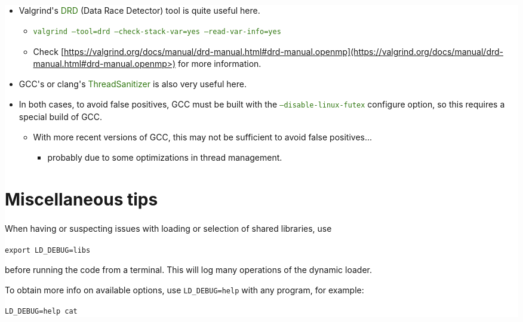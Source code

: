   * Valgrind's <span style="color: rgb(48,119,16)">DRD</span> (Data Race Detector) tool
    is quite useful here.

    - <span style="color: rgb(48,119,16)">`valgrind –tool=drd –check-stack-var=yes –read-var-info=yes`</span>

    - Check
      [https://valgrind.org/docs/manual/drd-manual.html#drd-manual.openmp](https://valgrind.org/docs/manual/drd-manual.html#drd-manual.openmp>) for more information.

  * GCC's or clang's <span style="color: rgb(48,119,16)">ThreadSanitizer</span>
    is also very useful here.

- In both cases, to avoid false positives, GCC must be built with the
  <span style="color: rgb(48,119,16)">`–disable-linux-futex`</span>
  configure option, so this requires a special build of GCC.

  * With more recent versions of GCC, this may not be sufficient to
    avoid false positives...

    - probably due to some optimizations in thread management.

Miscellaneous tips
==================

When having or suspecting issues with loading or selection of shared libraries, use
```
export LD_DEBUG=libs
```
before running the code from a terminal. This will log many operations of
the dynamic loader.

To obtain more info on available options, use `LD_DEBUG=help` with any
program, for example:
```
LD_DEBUG=help cat
```

